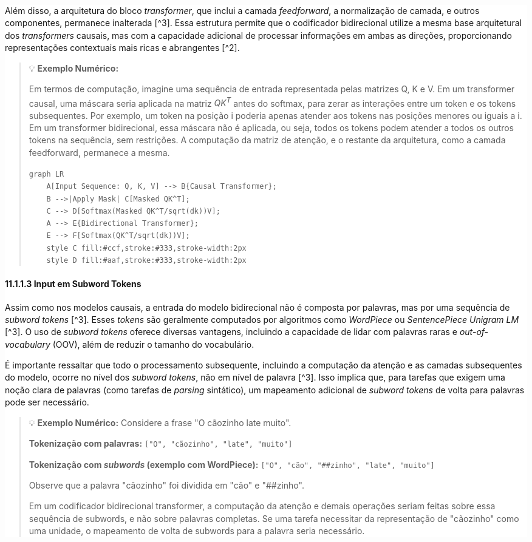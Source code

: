 Além disso, a arquitetura do bloco *transformer*, que inclui a camada *feedforward*, a normalização de camada, e outros componentes, permanece inalterada [^3].  Essa estrutura permite que o codificador bidirecional utilize a mesma base arquitetural dos *transformers* causais, mas com a capacidade adicional de processar informações em ambas as direções, proporcionando representações contextuais mais ricas e abrangentes [^2].

> 💡 **Exemplo Numérico:**
>
> Em termos de computação, imagine uma sequência de entrada representada pelas matrizes Q, K e V. Em um transformer causal, uma máscara seria aplicada na matriz $QK^T$ antes do softmax, para zerar as interações entre um token e os tokens subsequentes. Por exemplo, um token na posição i poderia apenas atender aos tokens nas posições menores ou iguais a i.
> Em um transformer bidirecional, essa máscara não é aplicada, ou seja, todos os tokens podem atender a todos os outros tokens na sequência, sem restrições. A computação da matriz de atenção, e o restante da arquitetura, como a camada feedforward, permanece a mesma.
>
> ```mermaid
> graph LR
>     A[Input Sequence: Q, K, V] --> B{Causal Transformer};
>     B -->|Apply Mask| C[Masked QK^T];
>     C --> D[Softmax(Masked QK^T/sqrt(dk))V];
>     A --> E{Bidirectional Transformer};
>     E --> F[Softmax(QK^T/sqrt(dk))V];
>     style C fill:#ccf,stroke:#333,stroke-width:2px
>     style D fill:#aaf,stroke:#333,stroke-width:2px
>
> ```

#### 11.1.1.3 Input em Subword Tokens

Assim como nos modelos causais, a entrada do modelo bidirecional não é composta por palavras, mas por uma sequência de *subword tokens* [^3].  Esses *tokens* são geralmente computados por algoritmos como *WordPiece* ou *SentencePiece Unigram LM* [^3]. O uso de *subword tokens* oferece diversas vantagens, incluindo a capacidade de lidar com palavras raras e *out-of-vocabulary* (OOV), além de reduzir o tamanho do vocabulário.

É importante ressaltar que todo o processamento subsequente, incluindo a computação da atenção e as camadas subsequentes do modelo, ocorre no nível dos *subword tokens*, não em nível de palavra [^3]. Isso implica que, para tarefas que exigem uma noção clara de palavras (como tarefas de *parsing* sintático), um mapeamento adicional de *subword tokens* de volta para palavras pode ser necessário.

> 💡 **Exemplo Numérico:**
> Considere a frase "O cãozinho late muito".
>
> **Tokenização com palavras:**
> `["O", "cãozinho", "late", "muito"]`
>
> **Tokenização com *subwords* (exemplo com WordPiece):**
> `["O", "cão", "##zinho", "late", "muito"]`
>
> Observe que a palavra "cãozinho" foi dividida em "cão" e "##zinho".
>
> Em um codificador bidirecional transformer, a computação da atenção e demais operações seriam feitas sobre essa sequência de subwords, e não sobre palavras completas. Se uma tarefa necessitar da representação de "cãozinho" como uma unidade, o mapeamento de volta de subwords para a palavra seria necessário.
